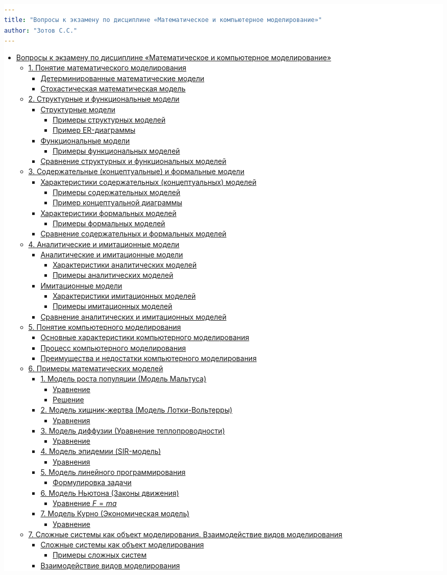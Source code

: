 ```yaml
---
title: "Вопросы к экзамену по дисциплине «Математическое и компьютерное моделирование»"
author: "Зотов С.С."
---
```

- [Вопросы к экзамену по дисциплине «Математическое и компьютерное моделирование»](#вопросы-к-экзамену-по-дисциплине-математическое-и-компьютерное-моделирование)
  - [1. Понятие математического моделирования](#1-понятие-математического-моделирования)
    - [Детерминированные математические модели](#детерминированные-математические-модели)
    - [Стохастическая математическая модель](#стохастическая-математическая-модель)
  - [2. Структурные и функциональные модели](#2-структурные-и-функциональные-модели)
    - [Структурные модели](#структурные-модели)
      - [Примеры структурных моделей](#примеры-структурных-моделей)
      - [Пример ER-диаграммы](#пример-er-диаграммы)
    - [Функциональные модели](#функциональные-модели)
      - [Примеры функциональных моделей](#примеры-функциональных-моделей)
    - [Сравнение структурных и функциональных моделей](#сравнение-структурных-и-функциональных-моделей)
  - [3. Содержательные (концептуальные) и формальные модели](#3-содержательные-концептуальные-и-формальные-модели)
    - [Характеристики содержательных (концептуальных) моделей](#характеристики-содержательных-концептуальных-моделей)
      - [Примеры содержательных моделей](#примеры-содержательных-моделей)
      - [Пример концептуальной диаграммы](#пример-концептуальной-диаграммы)
    - [Характеристики формальных моделей](#характеристики-формальных-моделей)
      - [Примеры формальных моделей](#примеры-формальных-моделей)
    - [Сравнение содержательных и формальных моделей](#сравнение-содержательных-и-формальных-моделей)
  - [4. Аналитические и имитационные модели](#4-аналитические-и-имитационные-модели)
    - [Аналитические и имитационные модели](#аналитические-и-имитационные-модели)
      - [Характеристики аналитических моделей](#характеристики-аналитических-моделей)
      - [Примеры аналитических моделей](#примеры-аналитических-моделей)
    - [Имитационные модели](#имитационные-модели)
      - [Характеристики имитационных моделей](#характеристики-имитационных-моделей)
      - [Примеры имитационных моделей](#примеры-имитационных-моделей)
    - [Сравнение аналитических и имитационных моделей](#сравнение-аналитических-и-имитационных-моделей)
  - [5. Понятие компьютерного моделирования](#5-понятие-компьютерного-моделирования)
    - [Основные характеристики компьютерного моделирования](#основные-характеристики-компьютерного-моделирования)
    - [Процесс компьютерного моделирования](#процесс-компьютерного-моделирования)
    - [Преимущества и недостатки компьютерного моделирования](#преимущества-и-недостатки-компьютерного-моделирования)
  - [6. Примеры математических моделей](#6-примеры-математических-моделей)
    - [1. Модель роста популяции (Модель Мальтуса)](#1-модель-роста-популяции-модель-мальтуса)
      - [Уравнение](#уравнение)
      - [Решение](#решение)
    - [2. Модель хищник-жертва (Модель Лотки-Вольтерры)](#2-модель-хищник-жертва-модель-лотки-вольтерры)
      - [Уравнения](#уравнения)
    - [3. Модель диффузии (Уравнение теплопроводности)](#3-модель-диффузии-уравнение-теплопроводности)
      - [Уравнение](#уравнение-1)
    - [4. Модель эпидемии (SIR-модель)](#4-модель-эпидемии-sir-модель)
      - [Уравнения](#уравнения-1)
    - [5. Модель линейного программирования](#5-модель-линейного-программирования)
      - [Формулировка задачи](#формулировка-задачи)
    - [6. Модель Ньютона (Законы движения)](#6-модель-ньютона-законы-движения)
      - [Уравнение $F = ma$](#уравнение-f--ma)
    - [7. Модель Курно (Экономическая модель)](#7-модель-курно-экономическая-модель)
      - [Уравнение](#уравнение-2)
  - [7. Сложные системы как объект моделирования. Взаимодействие видов моделирования](#7-сложные-системы-как-объект-моделирования-взаимодействие-видов-моделирования)
    - [Сложные системы как объект моделирования](#сложные-системы-как-объект-моделирования)
      - [Примеры сложных систем](#примеры-сложных-систем)
    - [Взаимодействие видов моделирования](#взаимодействие-видов-моделирования)